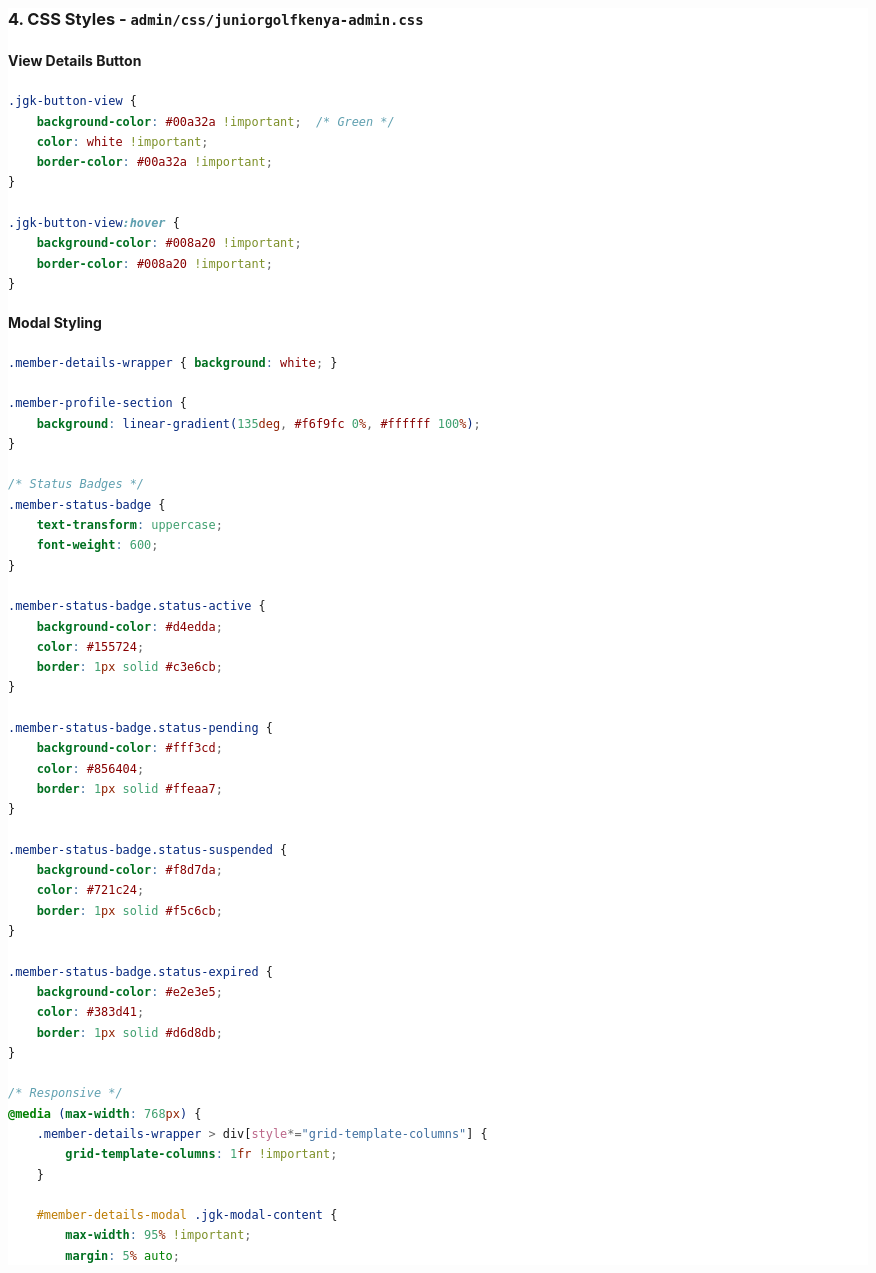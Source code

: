 ### 4. **CSS Styles** - `admin/css/juniorgolfkenya-admin.css`

#### View Details Button
```css
.jgk-button-view {
    background-color: #00a32a !important;  /* Green */
    color: white !important;
    border-color: #00a32a !important;
}

.jgk-button-view:hover {
    background-color: #008a20 !important;
    border-color: #008a20 !important;
}
```

#### Modal Styling
```css
.member-details-wrapper { background: white; }

.member-profile-section {
    background: linear-gradient(135deg, #f6f9fc 0%, #ffffff 100%);
}

/* Status Badges */
.member-status-badge {
    text-transform: uppercase;
    font-weight: 600;
}

.member-status-badge.status-active {
    background-color: #d4edda;
    color: #155724;
    border: 1px solid #c3e6cb;
}

.member-status-badge.status-pending {
    background-color: #fff3cd;
    color: #856404;
    border: 1px solid #ffeaa7;
}

.member-status-badge.status-suspended {
    background-color: #f8d7da;
    color: #721c24;
    border: 1px solid #f5c6cb;
}

.member-status-badge.status-expired {
    background-color: #e2e3e5;
    color: #383d41;
    border: 1px solid #d6d8db;
}

/* Responsive */
@media (max-width: 768px) {
    .member-details-wrapper > div[style*="grid-template-columns"] {
        grid-template-columns: 1fr !important;
    }
    
    #member-details-modal .jgk-modal-content {
        max-width: 95% !important;
        margin: 5% auto;
```